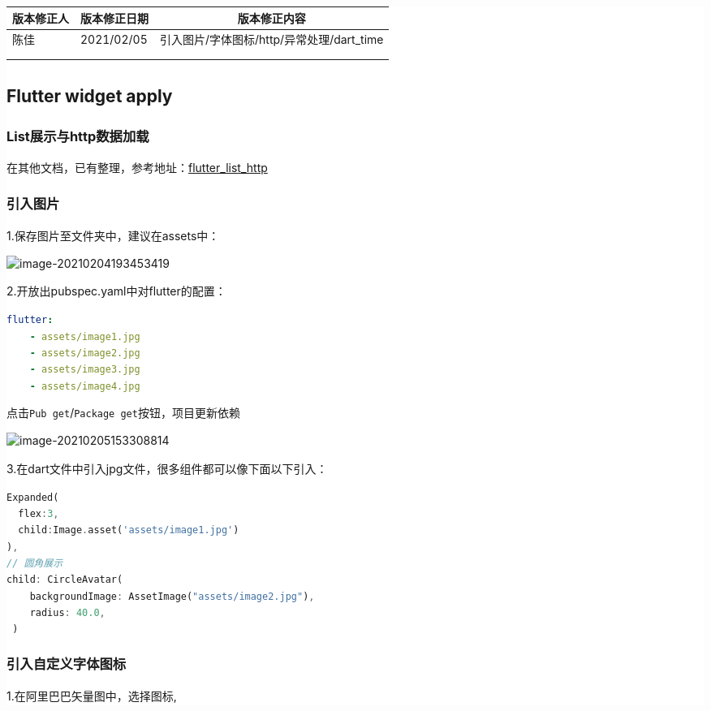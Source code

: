 | 版本修正人 | 版本修正日期 | 版本修正内容                              |
| ---------- | ------------ | ----------------------------------------- |
| 陈佳       | 2021/02/05   | 引入图片/字体图标/http/异常处理/dart_time |
|            |              |                                           |
|            |              |                                           |





## Flutter  widget apply

### List展示与http数据加载

在其他文档，已有整理，参考地址：[flutter_list_http](https://onebox.huawei.com/#eSpaceGroupFile/1/369/3841771)

### 引入图片

1.保存图片至文件夹中，建议在assets中：

![image-20210204193453419](flutter_widget_apply.assets/image-20210204193453419.png)

2.开放出pubspec.yaml中对flutter的配置：

```yaml
flutter:
    - assets/image1.jpg
    - assets/image2.jpg
    - assets/image3.jpg
    - assets/image4.jpg
```

点击`Pub get`/`Package get`按钮，项目更新依赖

![image-20210205153308814](flutter_widget_apply.assets/image-20210205153308814.png)

3.在dart文件中引入jpg文件，很多组件都可以像下面以下引入：

```dart
Expanded(
  flex:3,
  child:Image.asset('assets/image1.jpg')
),
// 圆角展示
child: CircleAvatar(
    backgroundImage: AssetImage("assets/image2.jpg"),
    radius: 40.0,
 )
```

### 引入自定义字体图标

1.在阿里巴巴矢量图中，选择图标,

